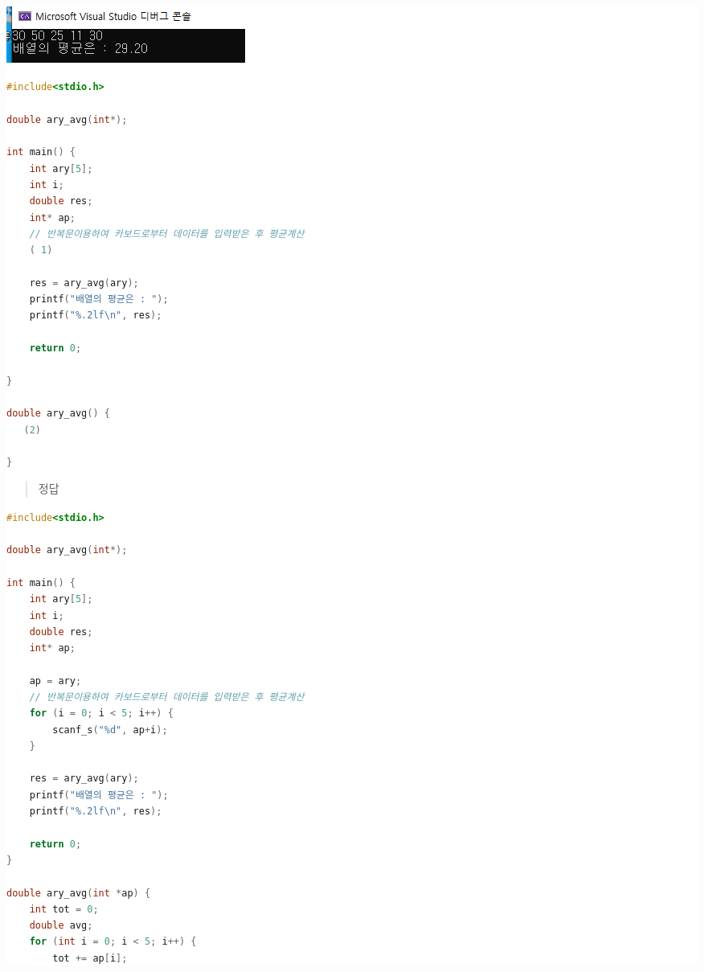 ![image-20220108144856675](9주차_220108.assets/image-20220108144856675.png)

```c
#include<stdio.h>

double ary_avg(int*);

int main() {
	int ary[5];
	int i;
	double res;
	int* ap;
	// 반복문이용하여 카보드로부터 데이터를 입력받은 후 평균계산
    ( 1) 
    
	res = ary_avg(ary);
	printf("배열의 평균은 : ");
	printf("%.2lf\n", res);

	return 0;

}

double ary_avg() {
   (2)

}
```

> 정답

```c
#include<stdio.h>

double ary_avg(int*);

int main() {
	int ary[5];
	int i;
	double res;
	int* ap;

	ap = ary;
	// 반복문이용하여 카보드로부터 데이터를 입력받은 후 평균계산
	for (i = 0; i < 5; i++) {
		scanf_s("%d", ap+i); 
	}

	res = ary_avg(ary);
	printf("배열의 평균은 : ");
	printf("%.2lf\n", res);

	return 0;
}

double ary_avg(int *ap) {
	int tot = 0;
	double avg;
	for (int i = 0; i < 5; i++) {
		tot += ap[i];

```